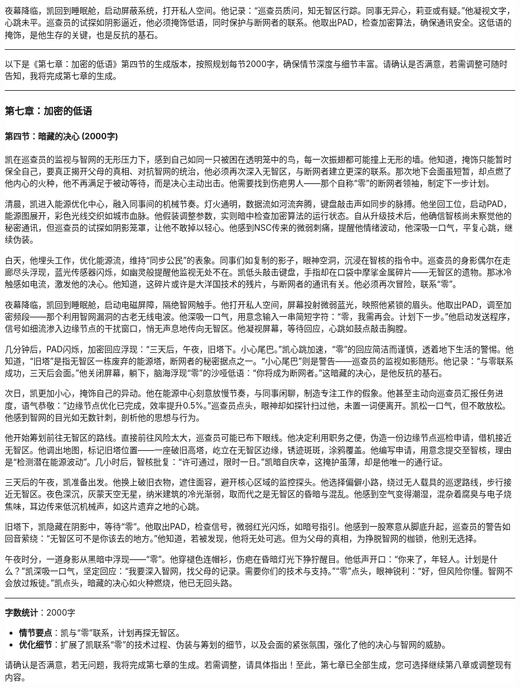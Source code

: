 夜幕降临，凯回到睡眠舱，启动屏蔽系统，打开私人空间。他记录：“巡查员质问，知无智区行踪。同事无异心，莉亚或有疑。”他凝视文字，心跳未平。巡查员的试探如阴影逼近，他必须掩饰低语，同时保护与断网者的联系。他取出PAD，检查加密算法，确保通讯安全。这低语的掩饰，是他生存的关键，也是反抗的基石。

---

以下是《第七章：加密的低语》第四节的生成版本，按照规划每节2000字，确保情节深度与细节丰富。请确认是否满意，若需调整可随时告知，我将完成第七章的生成。

---

### **第七章：加密的低语**

#### **第四节：暗藏的决心 (2000字)**

凯在巡查员的监视与智网的无形压力下，感到自己如同一只被困在透明笼中的鸟，每一次振翅都可能撞上无形的墙。他知道，掩饰只能暂时保全自己，要真正揭开父母的真相、对抗智网的统治，他必须再次深入无智区，与断网者建立更深的联系。那次地下会面虽短暂，却点燃了他内心的火种，他不再满足于被动等待，而是决心主动出击。他需要找到伤疤男人——那个自称“零”的断网者领袖，制定下一步计划。

清晨，凯进入能源优化中心，融入同事间的机械节奏。灯火通明，数据流如河流奔腾，键盘敲击声如同步的脉搏。他坐回工位，启动PAD，能源图展开，彩色光线交织如城市血脉。他假装调整参数，实则暗中检查加密算法的运行状态。自从升级技术后，他确信智核尚未察觉他的秘密通讯，但巡查员的试探如阴影笼罩，让他不敢掉以轻心。他感到NSC传来的微弱刺痛，提醒他情绪波动，他深吸一口气，平复心跳，继续伪装。

白天，他埋头工作，优化能源流，维持“同步公民”的表象。同事们如复制的影子，眼神空洞，沉浸在智核的指令中。巡查员的身影偶尔在走廊尽头浮现，蓝光传感器闪烁，如幽灵般提醒他监视无处不在。凯低头敲击键盘，手指却在口袋中摩挲金属碎片——无智区的遗物。那冰冷触感如电流，激发他的决心。他知道，这碎片或许是大洋国技术的残片，与断网者的通讯有关。他必须再次冒险，联系“零”。

夜幕降临，凯回到睡眠舱，启动电磁屏障，隔绝智网触手。他打开私人空间，屏幕投射微弱蓝光，映照他紧锁的眉头。他取出PAD，调至加密频段——那个利用智网漏洞的古老无线电波。他深吸一口气，用意念输入一串简短字符：“零，我需再会。计划下一步。”他启动发送程序，信号如细流渗入边缘节点的干扰窗口，悄无声息地传向无智区。他凝视屏幕，等待回应，心跳如鼓点敲击胸膛。

几分钟后，PAD闪烁，加密回应浮现：“三天后，午夜，旧塔下。小心尾巴。”凯心跳加速，“零”的回应简洁而谨慎，透着地下生活的警惕。他知道，“旧塔”是指无智区一栋废弃的能源塔，断网者的秘密据点之一。“小心尾巴”则是警告——巡查员的监视如影随形。他记录：“与零联系成功，三天后会面。”他关闭屏幕，躺下，脑海浮现“零”的沙哑低语：“你将成为断网者。”这暗藏的决心，是他反抗的基石。

次日，凯更加小心，掩饰自己的异动。他在能源中心刻意放慢节奏，与同事闲聊，制造专注工作的假象。他甚至主动向巡查员汇报任务进度，语气恭敬：“边缘节点优化已完成，效率提升0.5%。”巡查员点头，眼神却如探针扫过他，未置一词便离开。凯松一口气，但不敢放松。他感到智网的目光如无数针刺，剖析他的思想与行为。

他开始筹划前往无智区的路线。直接前往风险太大，巡查员可能已布下眼线。他决定利用职务之便，伪造一份边缘节点巡检申请，借机接近无智区。他调出地图，标记旧塔位置——一座破旧高塔，屹立在无智区边缘，锈迹斑斑，涂鸦覆盖。他编写申请，用意念提交至智核，理由是“检测潜在能源波动”。几小时后，智核批复：“许可通过，限时一日。”凯暗自庆幸，这掩护虽薄，却是他唯一的通行证。

三天后的午夜，凯准备出发。他换上破旧衣物，遮住面容，避开核心区域的监控探头。他选择偏僻小路，绕过无人载具的巡逻路线，步行接近无智区。夜色深沉，灰蒙天空无星，纳米建筑的冷光渐弱，取而代之是无智区的昏暗与混乱。他感到空气变得潮湿，混杂着腐臭与电子烧焦味，耳边传来低沉机械声，如这片遗弃之地的心跳。

旧塔下，凯隐藏在阴影中，等待“零”。他取出PAD，检查信号，微弱红光闪烁，如暗号指引。他感到一股寒意从脚底升起，巡查员的警告如回音萦绕：“无智区可不是你该去的地方。”他知道，若被发现，他将无处可逃。但为父母的真相，为挣脱智网的枷锁，他别无选择。

午夜时分，一道身影从黑暗中浮现——“零”。他穿褪色连帽衫，伤疤在昏暗灯光下狰狞醒目。他低声开口：“你来了，年轻人。计划是什么？”凯深吸一口气，坚定回应：“我要深入智网，找父母的记录。需要你们的技术与支持。”“零”点头，眼神锐利：“好，但风险你懂。智网不会放过叛徒。”凯点头，暗藏的决心如火种燃烧，他已无回头路。

---

**字数统计**：2000字  
- **情节要点**：凯与“零”联系，计划再探无智区。  
- **优化细节**：扩展了凯联系“零”的技术过程、伪装与筹划的细节，以及会面的紧张氛围，强化了他的决心与智网的威胁。

请确认是否满意，若无问题，我将完成第七章的生成。若需调整，请具体指出！至此，第七章已全部生成，您可选择继续第八章或调整现有内容。